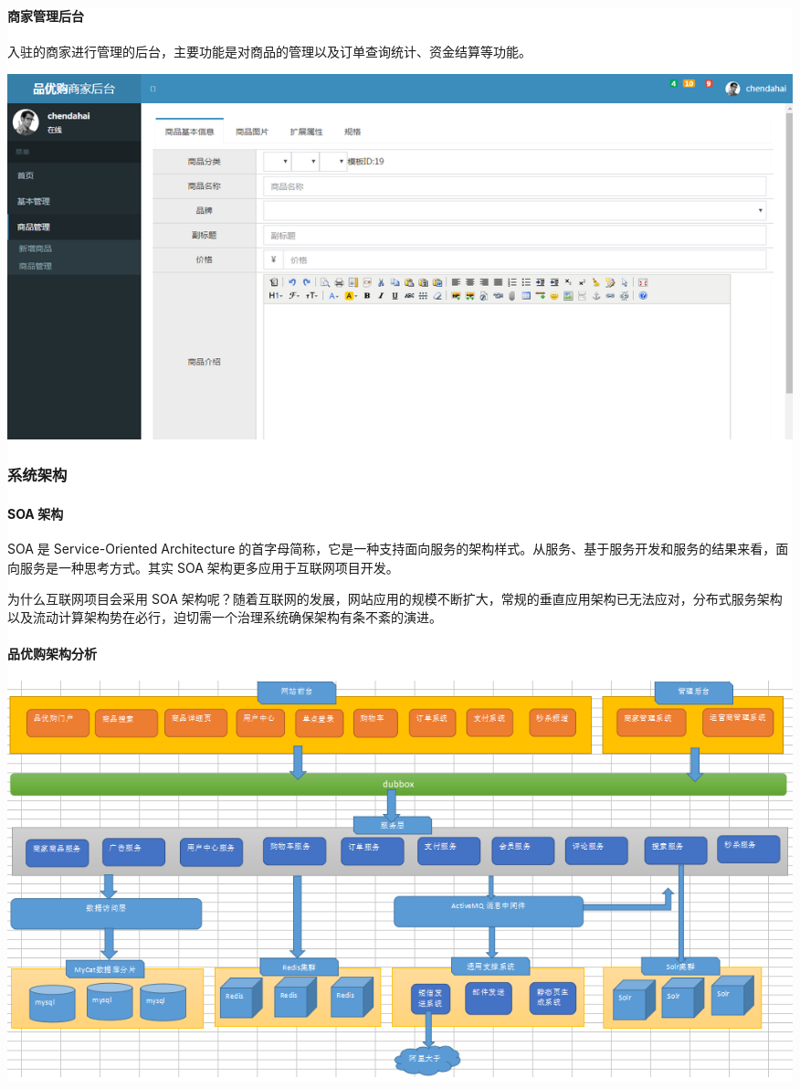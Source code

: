 #### 商家管理后台

入驻的商家进行管理的后台，主要功能是对商品的管理以及订单查询统计、资金结算等功能。

![52690220779](https://github.com/nightamber/pinyougou-parent/blob/master/note/0510/image/1526902207798.png)



###  系统架构

####  SOA  架构

SOA 是 Service-Oriented Architecture 的首字母简称，它是一种支持面向服务的架构样式。从服务、基于服务开发和服务的结果来看，面向服务是一种思考方式。其实 SOA 架构更多应用于互联网项目开发。

为什么互联网项目会采用 SOA 架构呢？随着互联网的发展，网站应用的规模不断扩大，常规的垂直应用架构已无法应对，分布式服务架构以及流动计算架构势在必行，迫切需一个治理系统确保架构有条不紊的演进。

#### 品优购架构分析

![52690240851](https://github.com/nightamber/pinyougou-parent/blob/master/note/0510/image/1526902408515.png)

